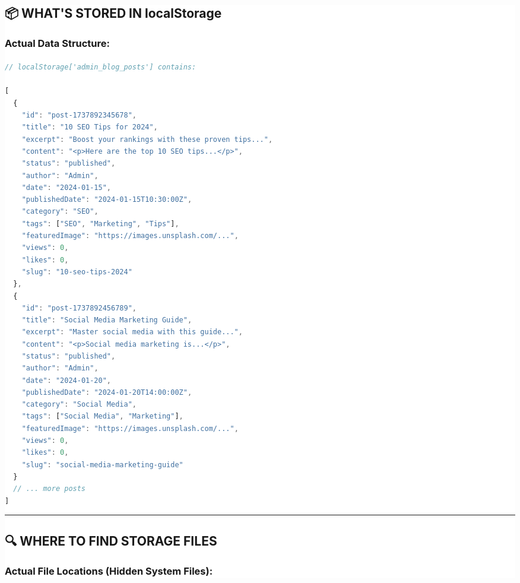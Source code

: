 
## 📦 **WHAT'S STORED IN localStorage**

### **Actual Data Structure:**

```javascript
// localStorage['admin_blog_posts'] contains:

[
  {
    "id": "post-1737892345678",
    "title": "10 SEO Tips for 2024",
    "excerpt": "Boost your rankings with these proven tips...",
    "content": "<p>Here are the top 10 SEO tips...</p>",
    "status": "published",
    "author": "Admin",
    "date": "2024-01-15",
    "publishedDate": "2024-01-15T10:30:00Z",
    "category": "SEO",
    "tags": ["SEO", "Marketing", "Tips"],
    "featuredImage": "https://images.unsplash.com/...",
    "views": 0,
    "likes": 0,
    "slug": "10-seo-tips-2024"
  },
  {
    "id": "post-1737892456789",
    "title": "Social Media Marketing Guide",
    "excerpt": "Master social media with this guide...",
    "content": "<p>Social media marketing is...</p>",
    "status": "published",
    "author": "Admin",
    "date": "2024-01-20",
    "publishedDate": "2024-01-20T14:00:00Z",
    "category": "Social Media",
    "tags": ["Social Media", "Marketing"],
    "featuredImage": "https://images.unsplash.com/...",
    "views": 0,
    "likes": 0,
    "slug": "social-media-marketing-guide"
  }
  // ... more posts
]
```

---

## 🔍 **WHERE TO FIND STORAGE FILES**

### **Actual File Locations (Hidden System Files):**
